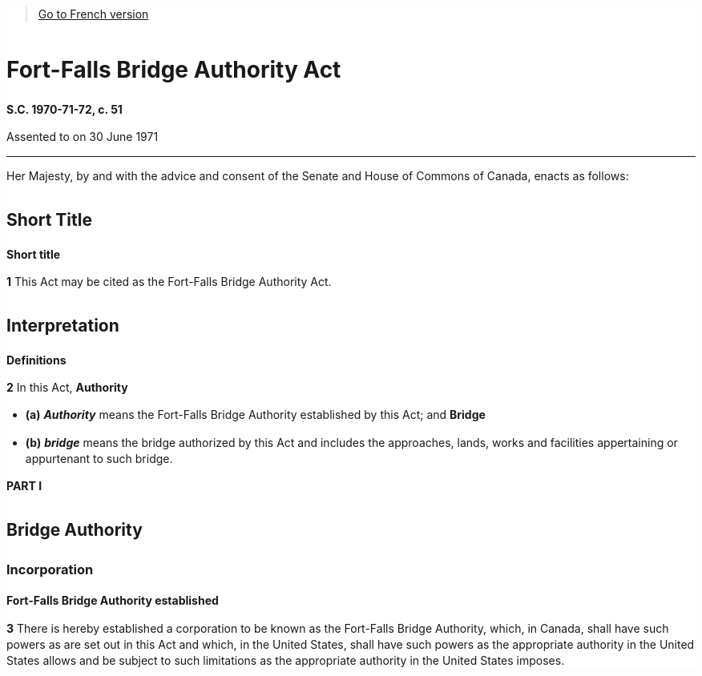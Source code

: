 > [Go to French version](/fr/Lois/Lois%20du%20Canada/1970-71-72/ch.%2051.md)

# Fort-Falls Bridge Authority Act

**S.C. 1970-71-72, c. 51**


Assented to on 30 June 1971

----------



Her Majesty, by and with the advice and consent of the Senate and House of Commons of Canada, enacts as follows:






## Short Title



**Short title**

**1** This Act may be cited as the Fort-Falls Bridge Authority Act.




## Interpretation



**Definitions**

**2** In this Act,
**Authority**

- **(a)** ***Authority*** means the Fort-Falls Bridge Authority established by this Act; and
**Bridge**

- **(b)** ***bridge*** means the bridge authorized by this Act and includes the approaches, lands, works and facilities appertaining or appurtenant to such bridge.




**PART I** 
## Bridge Authority



### Incorporation



**Fort-Falls Bridge Authority established**

**3** There is hereby established a corporation to be known as the Fort-Falls Bridge Authority, which, in Canada, shall have such powers as are set out in this Act and which, in the United States, shall have such powers as the appropriate authority in the United States allows and be subject to such limitations as the appropriate authority in the United States imposes.
